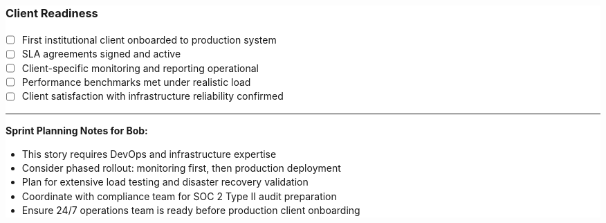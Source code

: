 ### **Client Readiness**
- [ ] First institutional client onboarded to production system
- [ ] SLA agreements signed and active
- [ ] Client-specific monitoring and reporting operational
- [ ] Performance benchmarks met under realistic load
- [ ] Client satisfaction with infrastructure reliability confirmed

---

**Sprint Planning Notes for Bob:**
- This story requires DevOps and infrastructure expertise
- Consider phased rollout: monitoring first, then production deployment
- Plan for extensive load testing and disaster recovery validation
- Coordinate with compliance team for SOC 2 Type II audit preparation
- Ensure 24/7 operations team is ready before production client onboarding
